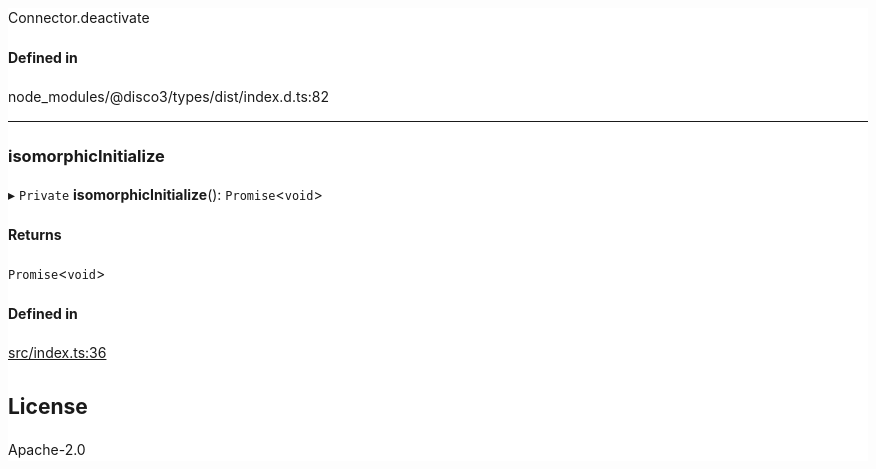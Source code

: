 Connector.deactivate

#### Defined in

node_modules/@disco3/types/dist/index.d.ts:82

___

### isomorphicInitialize

▸ `Private` **isomorphicInitialize**(): `Promise`<`void`\>

#### Returns

`Promise`<`void`\>

#### Defined in

[src/index.ts:36](https://github.com/manifoldfinance/libopenmev/blob/a8915dc/src/index.ts#L36)



## License 

Apache-2.0